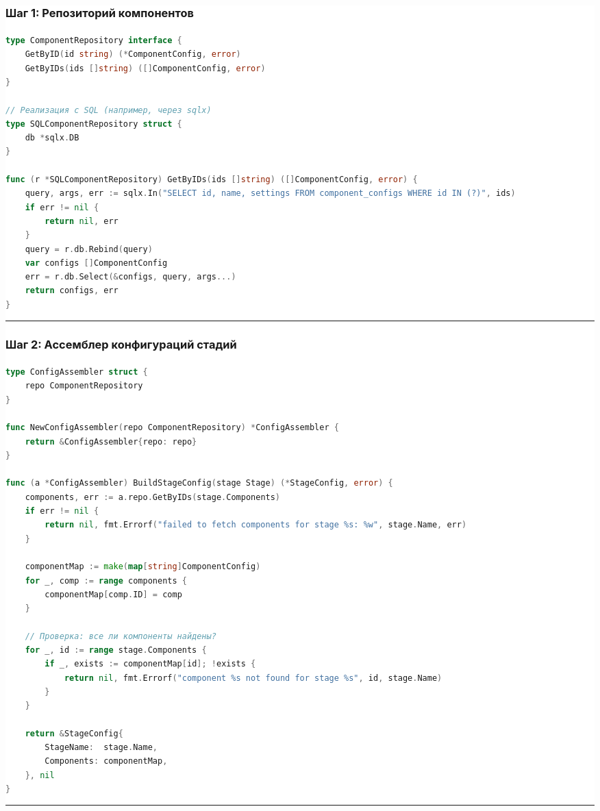 ### Шаг 1: Репозиторий компонентов

```go
type ComponentRepository interface {
    GetByID(id string) (*ComponentConfig, error)
    GetByIDs(ids []string) ([]ComponentConfig, error)
}

// Реализация с SQL (например, через sqlx)
type SQLComponentRepository struct {
    db *sqlx.DB
}

func (r *SQLComponentRepository) GetByIDs(ids []string) ([]ComponentConfig, error) {
    query, args, err := sqlx.In("SELECT id, name, settings FROM component_configs WHERE id IN (?)", ids)
    if err != nil {
        return nil, err
    }
    query = r.db.Rebind(query)
    var configs []ComponentConfig
    err = r.db.Select(&configs, query, args...)
    return configs, err
}
```

---

### Шаг 2: Ассемблер конфигураций стадий

```go
type ConfigAssembler struct {
    repo ComponentRepository
}

func NewConfigAssembler(repo ComponentRepository) *ConfigAssembler {
    return &ConfigAssembler{repo: repo}
}

func (a *ConfigAssembler) BuildStageConfig(stage Stage) (*StageConfig, error) {
    components, err := a.repo.GetByIDs(stage.Components)
    if err != nil {
        return nil, fmt.Errorf("failed to fetch components for stage %s: %w", stage.Name, err)
    }

    componentMap := make(map[string]ComponentConfig)
    for _, comp := range components {
        componentMap[comp.ID] = comp
    }

    // Проверка: все ли компоненты найдены?
    for _, id := range stage.Components {
        if _, exists := componentMap[id]; !exists {
            return nil, fmt.Errorf("component %s not found for stage %s", id, stage.Name)
        }
    }

    return &StageConfig{
        StageName:  stage.Name,
        Components: componentMap,
    }, nil
}
```

---
